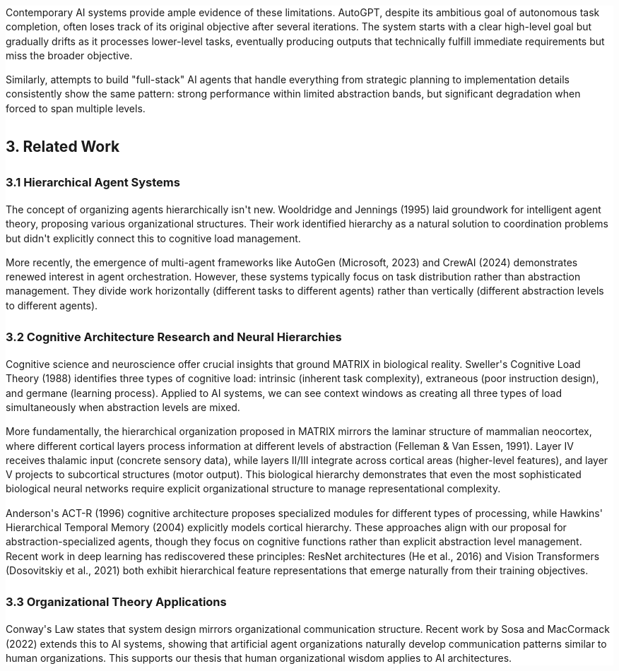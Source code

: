 Contemporary AI systems provide ample evidence of these limitations. AutoGPT, despite its ambitious goal of autonomous task completion, often loses track of its original objective after several iterations. The system starts with a clear high-level goal but gradually drifts as it processes lower-level tasks, eventually producing outputs that technically fulfill immediate requirements but miss the broader objective.

Similarly, attempts to build "full-stack" AI agents that handle everything from strategic planning to implementation details consistently show the same pattern: strong performance within limited abstraction bands, but significant degradation when forced to span multiple levels.

## 3. Related Work

### 3.1 Hierarchical Agent Systems

The concept of organizing agents hierarchically isn't new. Wooldridge and Jennings (1995) laid groundwork for intelligent agent theory, proposing various organizational structures. Their work identified hierarchy as a natural solution to coordination problems but didn't explicitly connect this to cognitive load management.

More recently, the emergence of multi-agent frameworks like AutoGen (Microsoft, 2023) and CrewAI (2024) demonstrates renewed interest in agent orchestration. However, these systems typically focus on task distribution rather than abstraction management. They divide work horizontally (different tasks to different agents) rather than vertically (different abstraction levels to different agents).

### 3.2 Cognitive Architecture Research and Neural Hierarchies

Cognitive science and neuroscience offer crucial insights that ground MATRIX in biological reality. Sweller's Cognitive Load Theory (1988) identifies three types of cognitive load: intrinsic (inherent task complexity), extraneous (poor instruction design), and germane (learning process). Applied to AI systems, we can see context windows as creating all three types of load simultaneously when abstraction levels are mixed.

More fundamentally, the hierarchical organization proposed in MATRIX mirrors the laminar structure of mammalian neocortex, where different cortical layers process information at different levels of abstraction (Felleman & Van Essen, 1991). Layer IV receives thalamic input (concrete sensory data), while layers II/III integrate across cortical areas (higher-level features), and layer V projects to subcortical structures (motor output). This biological hierarchy demonstrates that even the most sophisticated biological neural networks require explicit organizational structure to manage representational complexity.

Anderson's ACT-R (1996) cognitive architecture proposes specialized modules for different types of processing, while Hawkins' Hierarchical Temporal Memory (2004) explicitly models cortical hierarchy. These approaches align with our proposal for abstraction-specialized agents, though they focus on cognitive functions rather than explicit abstraction level management. Recent work in deep learning has rediscovered these principles: ResNet architectures (He et al., 2016) and Vision Transformers (Dosovitskiy et al., 2021) both exhibit hierarchical feature representations that emerge naturally from their training objectives.

### 3.3 Organizational Theory Applications

Conway's Law states that system design mirrors organizational communication structure. Recent work by Sosa and MacCormack (2022) extends this to AI systems, showing that artificial agent organizations naturally develop communication patterns similar to human organizations. This supports our thesis that human organizational wisdom applies to AI architectures.
